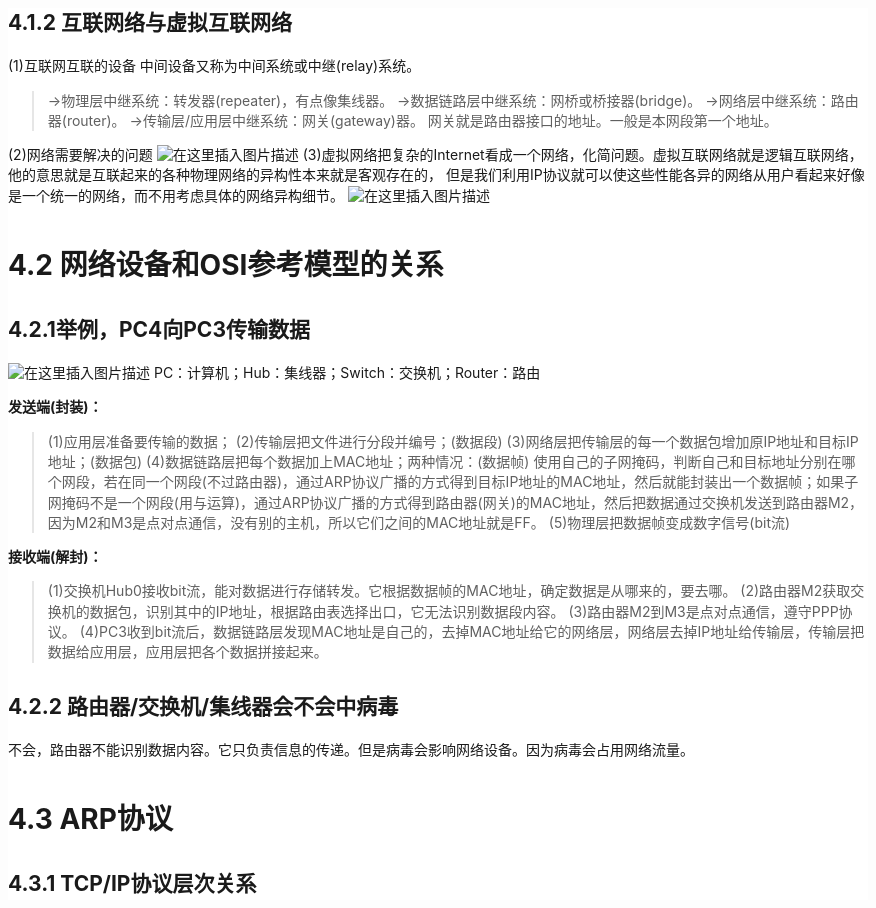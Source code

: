 ## 4.1.2 互联网络与虚拟互联网络

(1)互联网互联的设备
中间设备又称为中间系统或中继(relay)系统。

> ->物理层中继系统：转发器(repeater)，有点像集线器。
> ->数据链路层中继系统：网桥或桥接器(bridge)。
> ->网络层中继系统：路由器(router)。
> ->传输层/应用层中继系统：网关(gateway)器。
> 网关就是路由器接口的地址。一般是本网段第一个地址。

(2)网络需要解决的问题
![在这里插入图片描述](https://img-blog.csdnimg.cn/20200105161422907.png?x-oss-process=image/watermark,type_ZmFuZ3poZW5naGVpdGk,shadow_10,text_aHR0cHM6Ly9ibG9nLmNzZG4ubmV0L2l3YW5kZXJ1,size_16,color_FFFFFF,t_70)
(3)虚拟网络把复杂的Internet看成一个网络，化简问题。虚拟互联网络就是逻辑互联网络，他的意思就是互联起来的各种物理网络的异构性本来就是客观存在的， 但是我们利用IP协议就可以使这些性能各异的网络从用户看起来好像是一个统一的网络，而不用考虑具体的网络异构细节。
![在这里插入图片描述](https://img-blog.csdnimg.cn/20200103224137911.png?x-oss-process=image/watermark,type_ZmFuZ3poZW5naGVpdGk,shadow_10,text_aHR0cHM6Ly9ibG9nLmNzZG4ubmV0L2l3YW5kZXJ1,size_16,color_FFFFFF,t_70)

# 4.2 网络设备和OSI参考模型的关系

## 4.2.1举例，PC4向PC3传输数据

![在这里插入图片描述](https://img-blog.csdnimg.cn/20200103224145981.png?x-oss-process=image/watermark,type_ZmFuZ3poZW5naGVpdGk,shadow_10,text_aHR0cHM6Ly9ibG9nLmNzZG4ubmV0L2l3YW5kZXJ1,size_16,color_FFFFFF,t_70)
PC：计算机；Hub：集线器；Switch：交换机；Router：路由

**发送端(封装)：**

> (1)应用层准备要传输的数据；
> (2)传输层把文件进行分段并编号；(数据段)
> (3)网络层把传输层的每一个数据包增加原IP地址和目标IP地址；(数据包)
> (4)数据链路层把每个数据加上MAC地址；两种情况：(数据帧)
> 使用自己的子网掩码，判断自己和目标地址分别在哪个网段，若在同一个网段(不过路由器)，通过ARP协议广播的方式得到目标IP地址的MAC地址，然后就能封装出一个数据帧；如果子网掩码不是一个网段(用与运算)，通过ARP协议广播的方式得到路由器(网关)的MAC地址，然后把数据通过交换机发送到路由器M2，因为M2和M3是点对点通信，没有别的主机，所以它们之间的MAC地址就是FF。
> (5)物理层把数据帧变成数字信号(bit流)

**接收端(解封)：**

> (1)交换机Hub0接收bit流，能对数据进行存储转发。它根据数据帧的MAC地址，确定数据是从哪来的，要去哪。
> (2)路由器M2获取交换机的数据包，识别其中的IP地址，根据路由表选择出口，它无法识别数据段内容。
> (3)路由器M2到M3是点对点通信，遵守PPP协议。
> (4)PC3收到bit流后，数据链路层发现MAC地址是自己的，去掉MAC地址给它的网络层，网络层去掉IP地址给传输层，传输层把数据给应用层，应用层把各个数据拼接起来。

## 4.2.2 路由器/交换机/集线器会不会中病毒

不会，路由器不能识别数据内容。它只负责信息的传递。但是病毒会影响网络设备。因为病毒会占用网络流量。

# 4.3 ARP协议

## 4.3.1 TCP/IP协议层次关系
